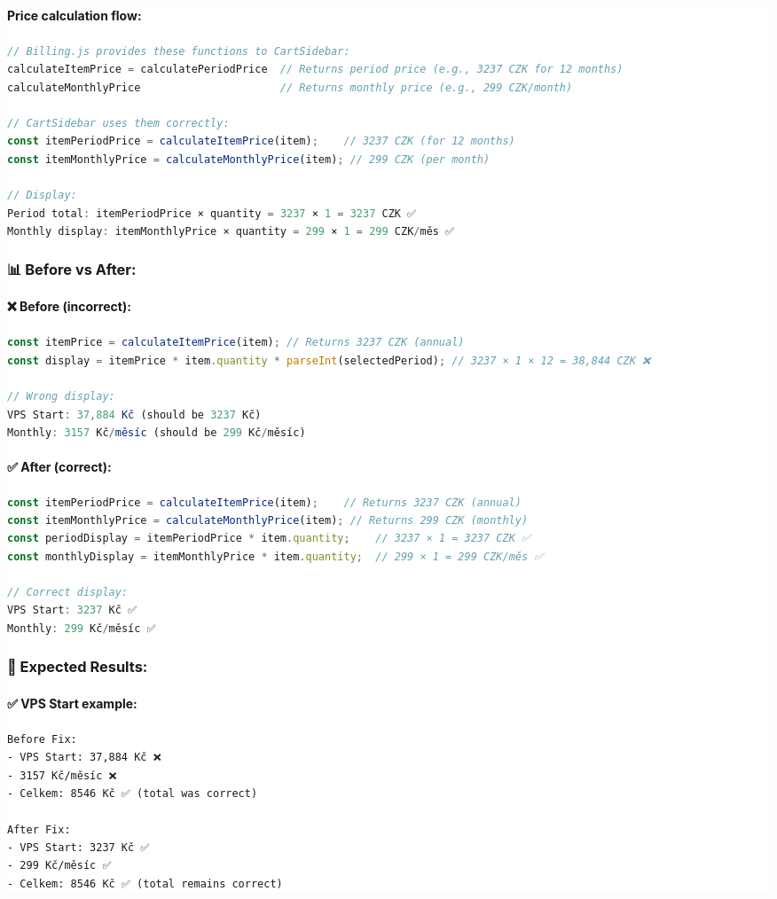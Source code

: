 ```javascript
```

#### **Price calculation flow:**
```javascript
// Billing.js provides these functions to CartSidebar:
calculateItemPrice = calculatePeriodPrice  // Returns period price (e.g., 3237 CZK for 12 months)
calculateMonthlyPrice                      // Returns monthly price (e.g., 299 CZK/month)

// CartSidebar uses them correctly:
const itemPeriodPrice = calculateItemPrice(item);    // 3237 CZK (for 12 months)
const itemMonthlyPrice = calculateMonthlyPrice(item); // 299 CZK (per month)

// Display:
Period total: itemPeriodPrice × quantity = 3237 × 1 = 3237 CZK ✅
Monthly display: itemMonthlyPrice × quantity = 299 × 1 = 299 CZK/měs ✅
```

### **📊 Before vs After:**

#### **❌ Before (incorrect):**
```javascript
const itemPrice = calculateItemPrice(item); // Returns 3237 CZK (annual)
const display = itemPrice * item.quantity * parseInt(selectedPeriod); // 3237 × 1 × 12 = 38,844 CZK ❌

// Wrong display:
VPS Start: 37,884 Kč (should be 3237 Kč)
Monthly: 3157 Kč/měsíc (should be 299 Kč/měsíc)
```

#### **✅ After (correct):**
```javascript
const itemPeriodPrice = calculateItemPrice(item);    // Returns 3237 CZK (annual)
const itemMonthlyPrice = calculateMonthlyPrice(item); // Returns 299 CZK (monthly)
const periodDisplay = itemPeriodPrice * item.quantity;    // 3237 × 1 = 3237 CZK ✅
const monthlyDisplay = itemMonthlyPrice * item.quantity;  // 299 × 1 = 299 CZK/měs ✅

// Correct display:
VPS Start: 3237 Kč ✅
Monthly: 299 Kč/měsíc ✅
```

### **🧪 Expected Results:**

#### **✅ VPS Start example:**
```
Before Fix:
- VPS Start: 37,884 Kč ❌
- 3157 Kč/měsíc ❌
- Celkem: 8546 Kč ✅ (total was correct)

After Fix:
- VPS Start: 3237 Kč ✅
- 299 Kč/měsíc ✅
- Celkem: 8546 Kč ✅ (total remains correct)
```
